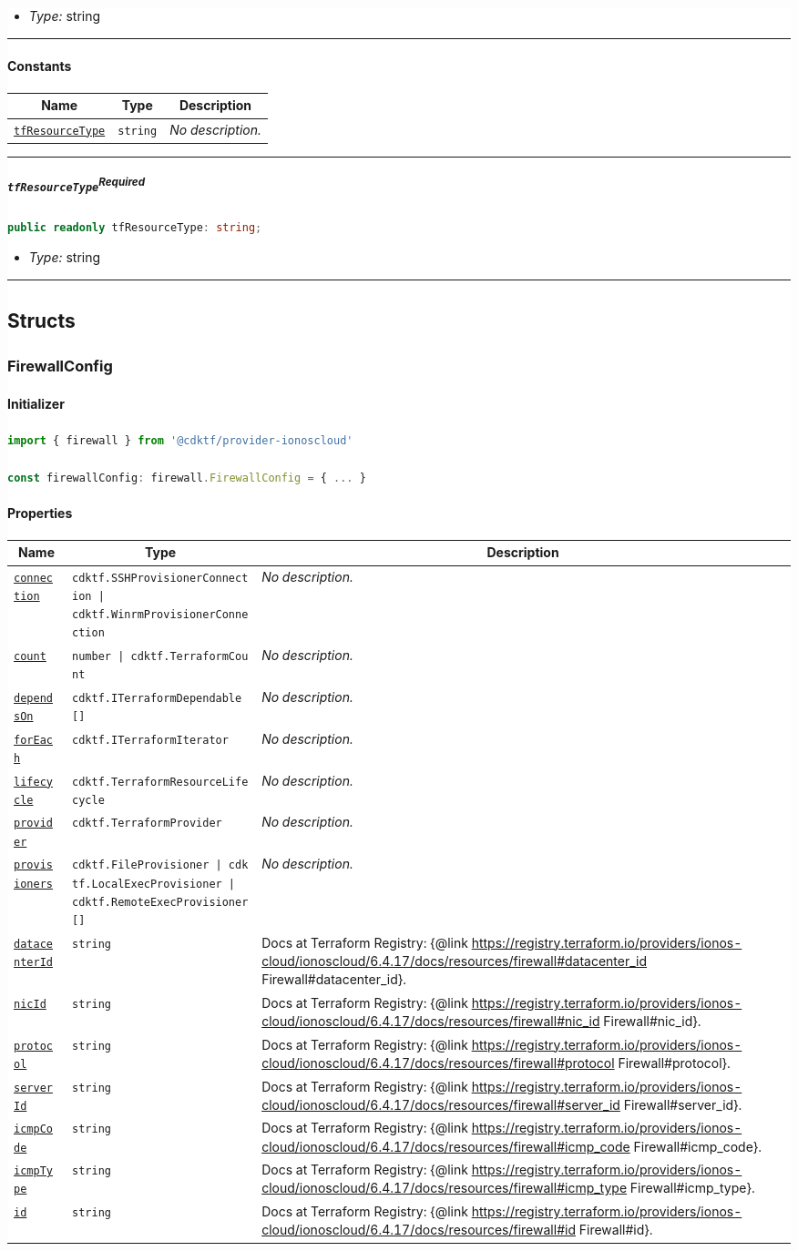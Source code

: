 - *Type:* string

---

#### Constants <a name="Constants" id="Constants"></a>

| **Name** | **Type** | **Description** |
| --- | --- | --- |
| <code><a href="#@cdktf/provider-ionoscloud.firewall.Firewall.property.tfResourceType">tfResourceType</a></code> | <code>string</code> | *No description.* |

---

##### `tfResourceType`<sup>Required</sup> <a name="tfResourceType" id="@cdktf/provider-ionoscloud.firewall.Firewall.property.tfResourceType"></a>

```typescript
public readonly tfResourceType: string;
```

- *Type:* string

---

## Structs <a name="Structs" id="Structs"></a>

### FirewallConfig <a name="FirewallConfig" id="@cdktf/provider-ionoscloud.firewall.FirewallConfig"></a>

#### Initializer <a name="Initializer" id="@cdktf/provider-ionoscloud.firewall.FirewallConfig.Initializer"></a>

```typescript
import { firewall } from '@cdktf/provider-ionoscloud'

const firewallConfig: firewall.FirewallConfig = { ... }
```

#### Properties <a name="Properties" id="Properties"></a>

| **Name** | **Type** | **Description** |
| --- | --- | --- |
| <code><a href="#@cdktf/provider-ionoscloud.firewall.FirewallConfig.property.connection">connection</a></code> | <code>cdktf.SSHProvisionerConnection \| cdktf.WinrmProvisionerConnection</code> | *No description.* |
| <code><a href="#@cdktf/provider-ionoscloud.firewall.FirewallConfig.property.count">count</a></code> | <code>number \| cdktf.TerraformCount</code> | *No description.* |
| <code><a href="#@cdktf/provider-ionoscloud.firewall.FirewallConfig.property.dependsOn">dependsOn</a></code> | <code>cdktf.ITerraformDependable[]</code> | *No description.* |
| <code><a href="#@cdktf/provider-ionoscloud.firewall.FirewallConfig.property.forEach">forEach</a></code> | <code>cdktf.ITerraformIterator</code> | *No description.* |
| <code><a href="#@cdktf/provider-ionoscloud.firewall.FirewallConfig.property.lifecycle">lifecycle</a></code> | <code>cdktf.TerraformResourceLifecycle</code> | *No description.* |
| <code><a href="#@cdktf/provider-ionoscloud.firewall.FirewallConfig.property.provider">provider</a></code> | <code>cdktf.TerraformProvider</code> | *No description.* |
| <code><a href="#@cdktf/provider-ionoscloud.firewall.FirewallConfig.property.provisioners">provisioners</a></code> | <code>cdktf.FileProvisioner \| cdktf.LocalExecProvisioner \| cdktf.RemoteExecProvisioner[]</code> | *No description.* |
| <code><a href="#@cdktf/provider-ionoscloud.firewall.FirewallConfig.property.datacenterId">datacenterId</a></code> | <code>string</code> | Docs at Terraform Registry: {@link https://registry.terraform.io/providers/ionos-cloud/ionoscloud/6.4.17/docs/resources/firewall#datacenter_id Firewall#datacenter_id}. |
| <code><a href="#@cdktf/provider-ionoscloud.firewall.FirewallConfig.property.nicId">nicId</a></code> | <code>string</code> | Docs at Terraform Registry: {@link https://registry.terraform.io/providers/ionos-cloud/ionoscloud/6.4.17/docs/resources/firewall#nic_id Firewall#nic_id}. |
| <code><a href="#@cdktf/provider-ionoscloud.firewall.FirewallConfig.property.protocol">protocol</a></code> | <code>string</code> | Docs at Terraform Registry: {@link https://registry.terraform.io/providers/ionos-cloud/ionoscloud/6.4.17/docs/resources/firewall#protocol Firewall#protocol}. |
| <code><a href="#@cdktf/provider-ionoscloud.firewall.FirewallConfig.property.serverId">serverId</a></code> | <code>string</code> | Docs at Terraform Registry: {@link https://registry.terraform.io/providers/ionos-cloud/ionoscloud/6.4.17/docs/resources/firewall#server_id Firewall#server_id}. |
| <code><a href="#@cdktf/provider-ionoscloud.firewall.FirewallConfig.property.icmpCode">icmpCode</a></code> | <code>string</code> | Docs at Terraform Registry: {@link https://registry.terraform.io/providers/ionos-cloud/ionoscloud/6.4.17/docs/resources/firewall#icmp_code Firewall#icmp_code}. |
| <code><a href="#@cdktf/provider-ionoscloud.firewall.FirewallConfig.property.icmpType">icmpType</a></code> | <code>string</code> | Docs at Terraform Registry: {@link https://registry.terraform.io/providers/ionos-cloud/ionoscloud/6.4.17/docs/resources/firewall#icmp_type Firewall#icmp_type}. |
| <code><a href="#@cdktf/provider-ionoscloud.firewall.FirewallConfig.property.id">id</a></code> | <code>string</code> | Docs at Terraform Registry: {@link https://registry.terraform.io/providers/ionos-cloud/ionoscloud/6.4.17/docs/resources/firewall#id Firewall#id}. |